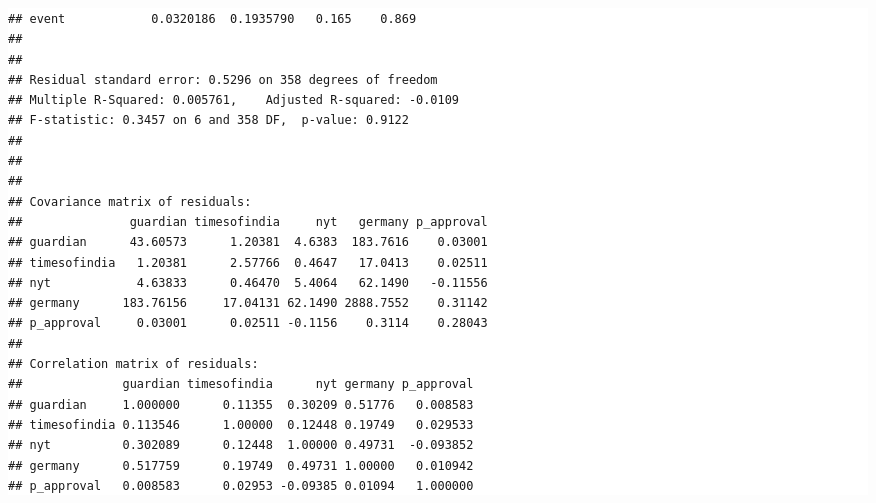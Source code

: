     ## event            0.0320186  0.1935790   0.165    0.869
    ## 
    ## 
    ## Residual standard error: 0.5296 on 358 degrees of freedom
    ## Multiple R-Squared: 0.005761,    Adjusted R-squared: -0.0109 
    ## F-statistic: 0.3457 on 6 and 358 DF,  p-value: 0.9122 
    ## 
    ## 
    ## 
    ## Covariance matrix of residuals:
    ##               guardian timesofindia     nyt   germany p_approval
    ## guardian      43.60573      1.20381  4.6383  183.7616    0.03001
    ## timesofindia   1.20381      2.57766  0.4647   17.0413    0.02511
    ## nyt            4.63833      0.46470  5.4064   62.1490   -0.11556
    ## germany      183.76156     17.04131 62.1490 2888.7552    0.31142
    ## p_approval     0.03001      0.02511 -0.1156    0.3114    0.28043
    ## 
    ## Correlation matrix of residuals:
    ##              guardian timesofindia      nyt germany p_approval
    ## guardian     1.000000      0.11355  0.30209 0.51776   0.008583
    ## timesofindia 0.113546      1.00000  0.12448 0.19749   0.029533
    ## nyt          0.302089      0.12448  1.00000 0.49731  -0.093852
    ## germany      0.517759      0.19749  0.49731 1.00000   0.010942
    ## p_approval   0.008583      0.02953 -0.09385 0.01094   1.000000
